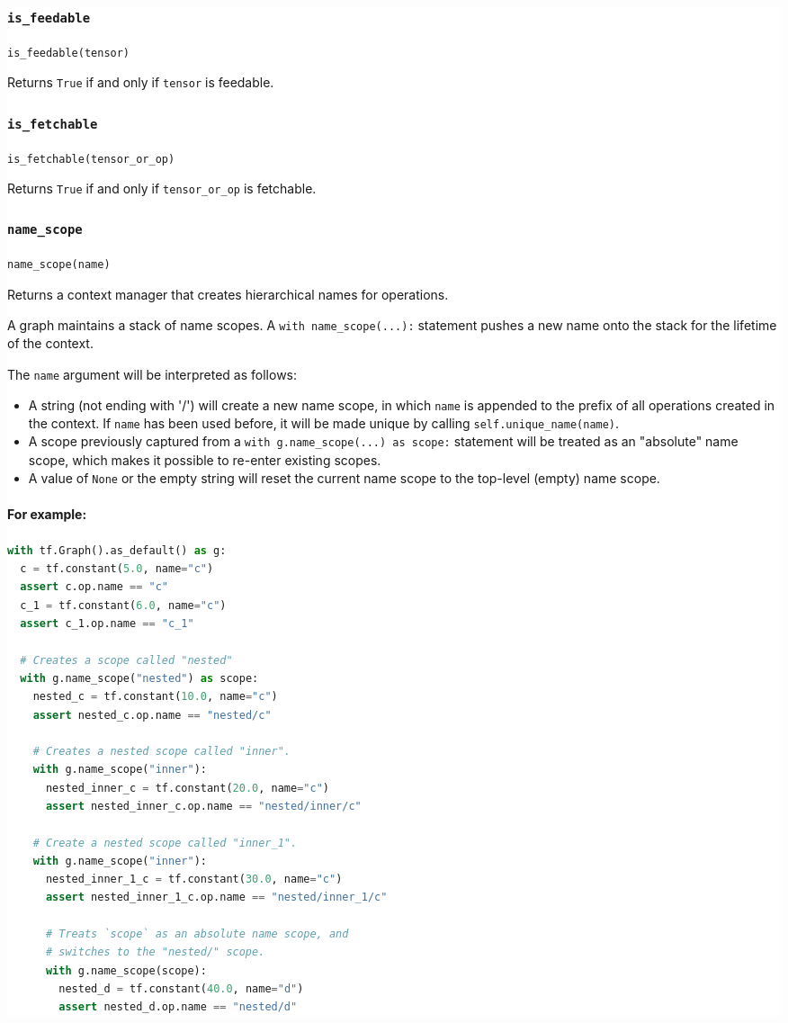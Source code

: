 <h3 id="is_feedable"><code>is_feedable</code></h3>

``` python
is_feedable(tensor)
```

Returns `True` if and only if `tensor` is feedable.


<h3 id="is_fetchable"><code>is_fetchable</code></h3>

``` python
is_fetchable(tensor_or_op)
```

Returns `True` if and only if `tensor_or_op` is fetchable.


<h3 id="name_scope"><code>name_scope</code></h3>

``` python
name_scope(name)
```

Returns a context manager that creates hierarchical names for operations.

A graph maintains a stack of name scopes. A `with name_scope(...):`
statement pushes a new name onto the stack for the lifetime of the context.

The `name` argument will be interpreted as follows:

* A string (not ending with '/') will create a new name scope, in which
  `name` is appended to the prefix of all operations created in the
  context. If `name` has been used before, it will be made unique by
  calling `self.unique_name(name)`.
* A scope previously captured from a `with g.name_scope(...) as
  scope:` statement will be treated as an "absolute" name scope, which
  makes it possible to re-enter existing scopes.
* A value of `None` or the empty string will reset the current name scope
  to the top-level (empty) name scope.

#### For example:



```python
with tf.Graph().as_default() as g:
  c = tf.constant(5.0, name="c")
  assert c.op.name == "c"
  c_1 = tf.constant(6.0, name="c")
  assert c_1.op.name == "c_1"

  # Creates a scope called "nested"
  with g.name_scope("nested") as scope:
    nested_c = tf.constant(10.0, name="c")
    assert nested_c.op.name == "nested/c"

    # Creates a nested scope called "inner".
    with g.name_scope("inner"):
      nested_inner_c = tf.constant(20.0, name="c")
      assert nested_inner_c.op.name == "nested/inner/c"

    # Create a nested scope called "inner_1".
    with g.name_scope("inner"):
      nested_inner_1_c = tf.constant(30.0, name="c")
      assert nested_inner_1_c.op.name == "nested/inner_1/c"

      # Treats `scope` as an absolute name scope, and
      # switches to the "nested/" scope.
      with g.name_scope(scope):
        nested_d = tf.constant(40.0, name="d")
        assert nested_d.op.name == "nested/d"
```
